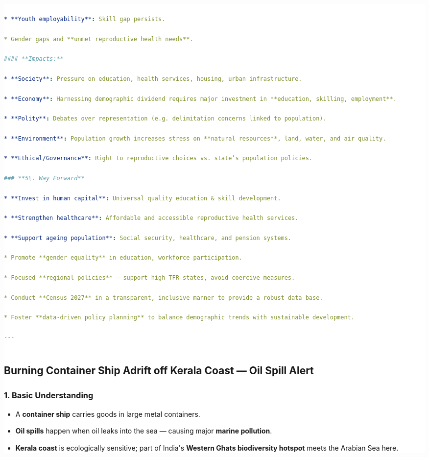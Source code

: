 ```yaml

* **Youth employability**: Skill gap persists.

* Gender gaps and **unmet reproductive health needs**.

#### **Impacts:**

* **Society**: Pressure on education, health services, housing, urban infrastructure.

* **Economy**: Harnessing demographic dividend requires major investment in **education, skilling, employment**.

* **Polity**: Debates over representation (e.g. delimitation concerns linked to population).

* **Environment**: Population growth increases stress on **natural resources**, land, water, and air quality.

* **Ethical/Governance**: Right to reproductive choices vs. state’s population policies.

### **5\. Way Forward**

* **Invest in human capital**: Universal quality education & skill development.

* **Strengthen healthcare**: Affordable and accessible reproductive health services.

* **Support ageing population**: Social security, healthcare, and pension systems.

* Promote **gender equality** in education, workforce participation.

* Focused **regional policies** — support high TFR states, avoid coercive measures.

* Conduct **Census 2027** in a transparent, inclusive manner to provide a robust data base.

* Foster **data-driven policy planning** to balance demographic trends with sustainable development.

---
```


---

## **Burning Container Ship Adrift off Kerala Coast — Oil Spill Alert**

### **1\. Basic Understanding**

* A **container ship** carries goods in large metal containers.

* **Oil spills** happen when oil leaks into the sea — causing major **marine pollution**.

* **Kerala coast** is ecologically sensitive; part of India's **Western Ghats biodiversity hotspot** meets the Arabian Sea here.
